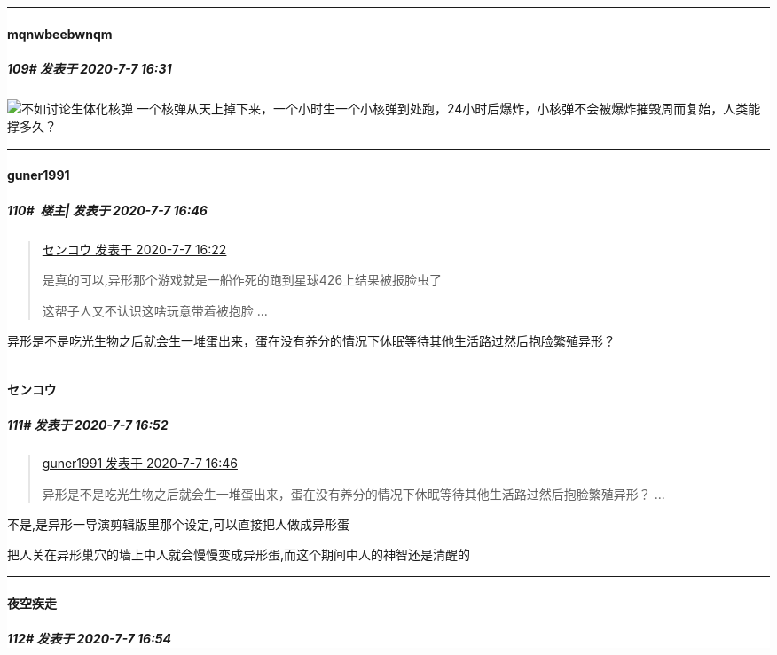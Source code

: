 
*****

####  mqnwbeebwnqm  
##### 109#       发表于 2020-7-7 16:31



<img src="https://static.saraba1st.com/image/smiley/face2017/046.png" referrerpolicy="no-referrer">不如讨论生体化核弹
一个核弹从天上掉下来，一个小时生一个小核弹到处跑，24小时后爆炸，小核弹不会被爆炸摧毁周而复始，人类能撑多久？







*****

####  guner1991  
##### 110#         楼主| 发表于 2020-7-7 16:46



<blockquote><a href="httphttps://bbs.saraba1st.com/2b/forum.php?mod=redirect&amp;goto=findpost&amp;pid=48104804&amp;ptid=1946235" target="_blank">センコウ 发表于 2020-7-7 16:22</a>

是真的可以,异形那个游戏就是一船作死的跑到星球426上结果被报脸虫了

这帮子人又不认识这啥玩意带着被抱脸 ...</blockquote>
异形是不是吃光生物之后就会生一堆蛋出来，蛋在没有养分的情况下休眠等待其他生活路过然后抱脸繁殖异形？







*****

####  センコウ  
##### 111#       发表于 2020-7-7 16:52



<blockquote><a href="httphttps://bbs.saraba1st.com/2b/forum.php?mod=redirect&amp;goto=findpost&amp;pid=48105202&amp;ptid=1946235" target="_blank">guner1991 发表于 2020-7-7 16:46</a>

异形是不是吃光生物之后就会生一堆蛋出来，蛋在没有养分的情况下休眠等待其他生活路过然后抱脸繁殖异形？ ...</blockquote>
不是,是异形一导演剪辑版里那个设定,可以直接把人做成异形蛋


把人关在异形巢穴的墙上中人就会慢慢变成异形蛋,而这个期间中人的神智还是清醒的







*****

####  夜空疾走  
##### 112#       发表于 2020-7-7 16:54
